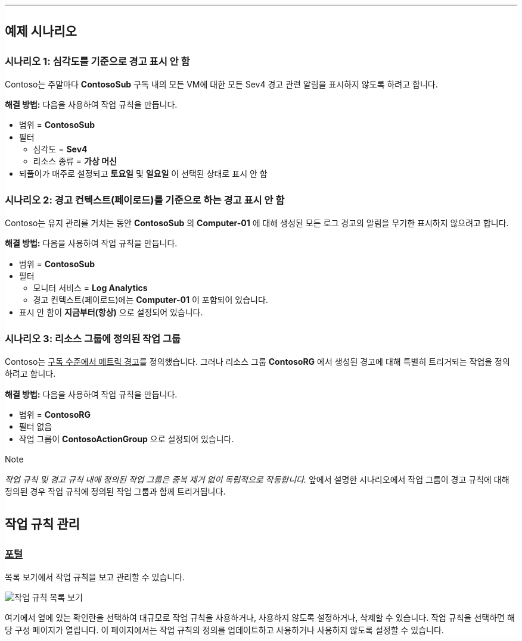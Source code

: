 * * *

## <a name="example-scenarios"></a>예제 시나리오

### <a name="scenario-1-suppression-of-alerts-based-on-severity"></a>시나리오 1: 심각도를 기준으로 경고 표시 안 함

Contoso는 주말마다 **ContosoSub** 구독 내의 모든 VM에 대한 모든 Sev4 경고 관련 알림을 표시하지 않도록 하려고 합니다.

**해결 방법:** 다음을 사용하여 작업 규칙을 만듭니다.
* 범위 = **ContosoSub**
* 필터
    * 심각도 = **Sev4**
    * 리소스 종류 = **가상 머신**
* 되풀이가 매주로 설정되고 **토요일** 및 **일요일** 이 선택된 상태로 표시 안 함

### <a name="scenario-2-suppression-of-alerts-based-on-alert-context-payload"></a>시나리오 2: 경고 컨텍스트(페이로드)를 기준으로 하는 경고 표시 안 함

Contoso는 유지 관리를 거치는 동안 **ContosoSub** 의 **Computer-01** 에 대해 생성된 모든 로그 경고의 알림을 무기한 표시하지 않으려고 합니다.

**해결 방법:** 다음을 사용하여 작업 규칙을 만듭니다.
* 범위 = **ContosoSub**
* 필터
    * 모니터 서비스 = **Log Analytics**
    * 경고 컨텍스트(페이로드)에는 **Computer-01** 이 포함되어 있습니다.
* 표시 안 함이 **지금부터(항상)** 으로 설정되어 있습니다.

### <a name="scenario-3-action-group-defined-at-a-resource-group"></a>시나리오 3: 리소스 그룹에 정의된 작업 그룹

Contoso는 [구독 수준에서 메트릭 경고](./alerts-metric-overview.md#monitoring-at-scale-using-metric-alerts-in-azure-monitor)를 정의했습니다. 그러나 리소스 그룹 **ContosoRG** 에서 생성된 경고에 대해 특별히 트리거되는 작업을 정의하려고 합니다.

**해결 방법:** 다음을 사용하여 작업 규칙을 만듭니다.
* 범위 = **ContosoRG**
* 필터 없음
* 작업 그룹이 **ContosoActionGroup** 으로 설정되어 있습니다.

> [!NOTE]
> *작업 규칙 및 경고 규칙 내에 정의된 작업 그룹은 중복 제거 없이 독립적으로 작동합니다.* 앞에서 설명한 시나리오에서 작업 그룹이 경고 규칙에 대해 정의된 경우 작업 규칙에 정의된 작업 그룹과 함께 트리거됩니다.

## <a name="managing-your-action-rules"></a>작업 규칙 관리

### <a name="portal"></a>[포털](#tab/portal)

목록 보기에서 작업 규칙을 보고 관리할 수 있습니다.

![작업 규칙 목록 보기](media/alerts-action-rules/action-rules-list-view.png)

여기에서 옆에 있는 확인란을 선택하여 대규모로 작업 규칙을 사용하거나, 사용하지 않도록 설정하거나, 삭제할 수 있습니다. 작업 규칙을 선택하면 해당 구성 페이지가 열립니다. 이 페이지에서는 작업 규칙의 정의를 업데이트하고 사용하거나 사용하지 않도록 설정할 수 있습니다.
